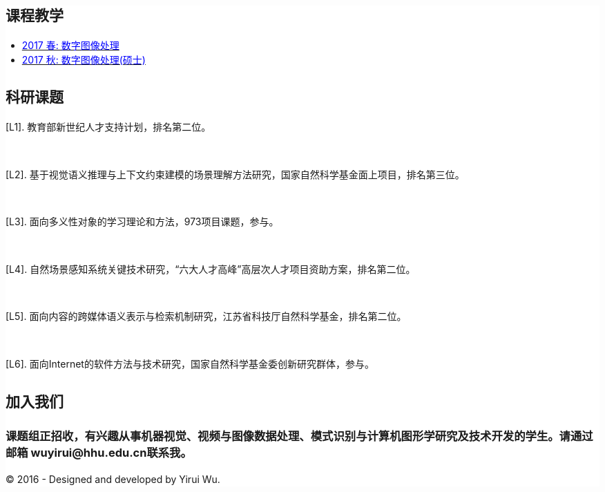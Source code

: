 </ul>


<h2 id="ribbon" class="sectionHead">课程教学</h2>
<ul id="honorsAwards">
	<li><a href="Class.html"><font color="#0000FF">2017 春: 数字图像处理</font></a></li>
       <li><a href="Class2.html"><font color="#0000FF">2017 秋: 数字图像处理(硕士)</font></a></li>
    
</ul>



<div class="clear"></div>


<h2 id="chat" class="sectionHead">科研课题</h2>
<p>[L1]. 教育部新世纪人才支持计划，排名第二位。</p>
<br />
<p>[L2]. 基于视觉语义推理与上下文约束建模的场景理解方法研究，国家自然科学基金面上项目，排名第三位。</p>
<br />
<p>[L3]. 面向多义性对象的学习理论和方法，973项目课题，参与。</p>
<br />
<p>[L4]. 自然场景感知系统关键技术研究，“六大人才高峰”高层次人才项目资助方案，排名第二位。</p>
<br />
<p>[L5]. 面向内容的跨媒体语义表示与检索机制研究，江苏省科技厅自然科学基金，排名第二位。</p>

<br />
<p>[L6]. 面向Internet的软件方法与技术研究，国家自然科学基金委创新研究群体，参与。</p>


<h2 id="contact" class="sectionHead">加入我们</h2>	
<h3> 课题组正招收，有兴趣从事机器视觉、视频与图像数据处理、模式识别与计算机图形学研究及技术开发的学生。请通过邮箱 wuyirui@hhu.edu.cn联系我。   </h3>



<div class="clear"></div>



<div class="clear"></div>
</div>


<div id="copyright">&copy; 2016 - Designed and developed by Yirui Wu. </div>


<script src="js/jquery.js"></script>
<script src="js/prettyPhoto.js"></script>
<script src="js/backPosition.js"></script>
<script src="js/custom.js"></script>

</body>
</html>
